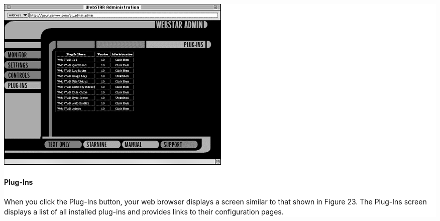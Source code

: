 ![Web Admin Plugins](/mac/webstar/Web_Admin_Plug-ins.gif)

#### Plug-Ins

When you click the Plug-Ins button, your web browser displays a screen similar to that shown in Figure 23. The Plug-Ins screen displays a list of all installed plug-ins and provides links to their configuration pages.
